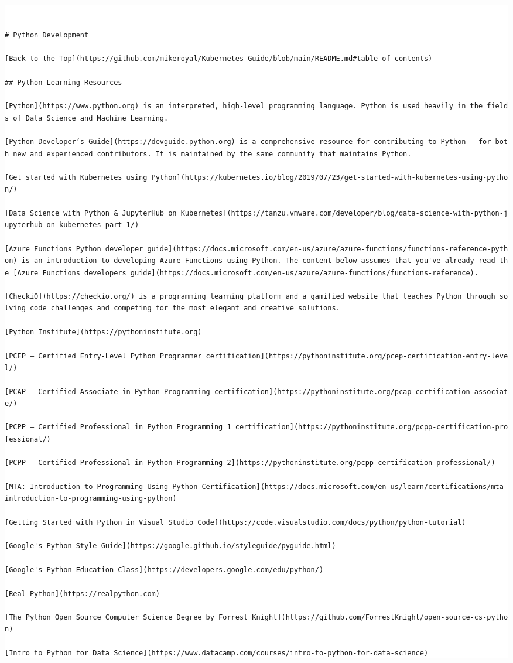   ```


# Python Development

[Back to the Top](https://github.com/mikeroyal/Kubernetes-Guide/blob/main/README.md#table-of-contents)

## Python Learning Resources

[Python](https://www.python.org) is an interpreted, high-level programming language. Python is used heavily in the fields of Data Science and Machine Learning. 

[Python Developer’s Guide](https://devguide.python.org) is a comprehensive resource for contributing to Python – for both new and experienced contributors. It is maintained by the same community that maintains Python. 

[Get started with Kubernetes using Python](https://kubernetes.io/blog/2019/07/23/get-started-with-kubernetes-using-python/)

[Data Science with Python & JupyterHub on Kubernetes](https://tanzu.vmware.com/developer/blog/data-science-with-python-jupyterhub-on-kubernetes-part-1/)

[Azure Functions Python developer guide](https://docs.microsoft.com/en-us/azure/azure-functions/functions-reference-python) is an introduction to developing Azure Functions using Python. The content below assumes that you've already read the [Azure Functions developers guide](https://docs.microsoft.com/en-us/azure/azure-functions/functions-reference).

[CheckiO](https://checkio.org/) is a programming learning platform and a gamified website that teaches Python through solving code challenges and competing for the most elegant and creative solutions.

[Python Institute](https://pythoninstitute.org)

[PCEP – Certified Entry-Level Python Programmer certification](https://pythoninstitute.org/pcep-certification-entry-level/)

[PCAP – Certified Associate in Python Programming certification](https://pythoninstitute.org/pcap-certification-associate/)

[PCPP – Certified Professional in Python Programming 1 certification](https://pythoninstitute.org/pcpp-certification-professional/)

[PCPP – Certified Professional in Python Programming 2](https://pythoninstitute.org/pcpp-certification-professional/)

[MTA: Introduction to Programming Using Python Certification](https://docs.microsoft.com/en-us/learn/certifications/mta-introduction-to-programming-using-python)

[Getting Started with Python in Visual Studio Code](https://code.visualstudio.com/docs/python/python-tutorial)

[Google's Python Style Guide](https://google.github.io/styleguide/pyguide.html)

[Google's Python Education Class](https://developers.google.com/edu/python/)

[Real Python](https://realpython.com)

[The Python Open Source Computer Science Degree by Forrest Knight](https://github.com/ForrestKnight/open-source-cs-python)

[Intro to Python for Data Science](https://www.datacamp.com/courses/intro-to-python-for-data-science)

  ```